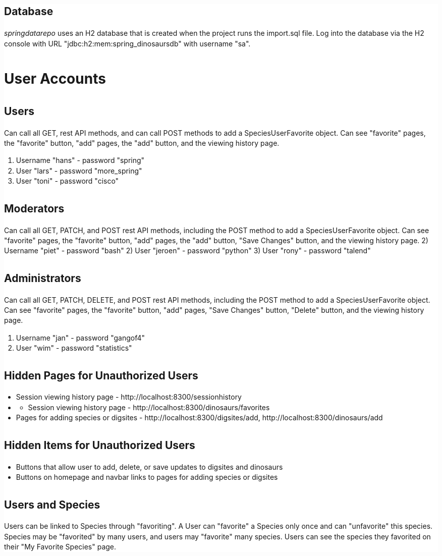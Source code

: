 ## Database
_springdatarepo_ uses an H2 database that is created when the project runs the import.sql file. Log into the database via the H2 console with URL "jdbc:h2:mem:spring_dinosaursdb" with username "sa".


# User Accounts

## Users
Can call all GET, rest API methods, and can call POST methods to add a SpeciesUserFavorite object.
Can see "favorite" pages, the "favorite" button, "add" pages, the "add" button, and the viewing history page. 
1) Username "hans" - password "spring"
2) User "lars" - password "more_spring"
3) User "toni" - password "cisco"

## Moderators
Can call all GET, PATCH, and POST rest API methods, including the POST method to add a SpeciesUserFavorite object.
Can see "favorite" pages, the "favorite" button, "add" pages, the "add" button, "Save Changes" button, and the viewing history page. 
2) Username "piet" - password "bash"
2) User "jeroen" - password "python"
3) User "rony" - password "talend"

## Administrators
Can call all GET, PATCH, DELETE, and POST rest API methods, including the POST method to add a SpeciesUserFavorite object.
Can see "favorite" pages, the "favorite" button, "add" pages, "Save Changes" button, "Delete" button, and the viewing history page.
1) Username "jan" - password "gangof4"
2) User "wim" - password "statistics"

## Hidden Pages for Unauthorized Users
- Session viewing history page - http://localhost:8300/sessionhistory
- - Session viewing history page - http://localhost:8300/dinosaurs/favorites
- Pages for adding species or digsites - http://localhost:8300/digsites/add, http://localhost:8300/dinosaurs/add

## Hidden Items for Unauthorized Users
- Buttons that allow user to add, delete, or save updates to digsites and dinosaurs
- Buttons on homepage and navbar links to pages for adding species or digsites

## Users and Species
Users can be linked to Species through "favoriting". A User can "favorite" a Species only once and can "unfavorite" this species.
Species may be "favorited" by many users, and users may "favorite" many species. Users can see the species they favorited on their "My Favorite Species" page.

